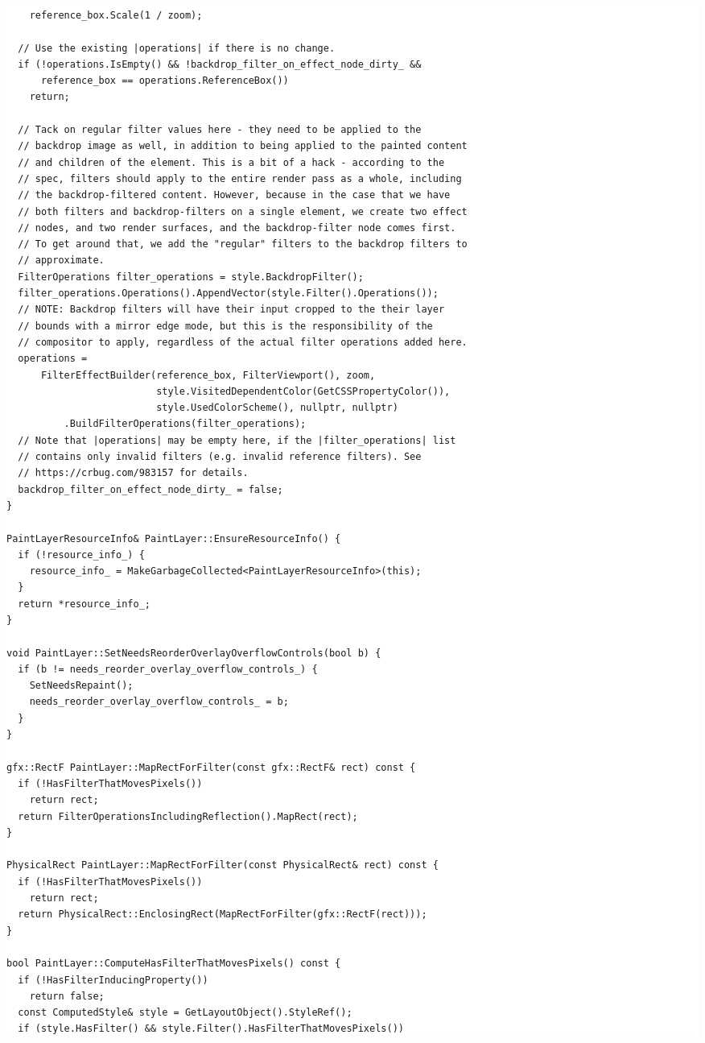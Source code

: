 ```
    reference_box.Scale(1 / zoom);

  // Use the existing |operations| if there is no change.
  if (!operations.IsEmpty() && !backdrop_filter_on_effect_node_dirty_ &&
      reference_box == operations.ReferenceBox())
    return;

  // Tack on regular filter values here - they need to be applied to the
  // backdrop image as well, in addition to being applied to the painted content
  // and children of the element. This is a bit of a hack - according to the
  // spec, filters should apply to the entire render pass as a whole, including
  // the backdrop-filtered content. However, because in the case that we have
  // both filters and backdrop-filters on a single element, we create two effect
  // nodes, and two render surfaces, and the backdrop-filter node comes first.
  // To get around that, we add the "regular" filters to the backdrop filters to
  // approximate.
  FilterOperations filter_operations = style.BackdropFilter();
  filter_operations.Operations().AppendVector(style.Filter().Operations());
  // NOTE: Backdrop filters will have their input cropped to the their layer
  // bounds with a mirror edge mode, but this is the responsibility of the
  // compositor to apply, regardless of the actual filter operations added here.
  operations =
      FilterEffectBuilder(reference_box, FilterViewport(), zoom,
                          style.VisitedDependentColor(GetCSSPropertyColor()),
                          style.UsedColorScheme(), nullptr, nullptr)
          .BuildFilterOperations(filter_operations);
  // Note that |operations| may be empty here, if the |filter_operations| list
  // contains only invalid filters (e.g. invalid reference filters). See
  // https://crbug.com/983157 for details.
  backdrop_filter_on_effect_node_dirty_ = false;
}

PaintLayerResourceInfo& PaintLayer::EnsureResourceInfo() {
  if (!resource_info_) {
    resource_info_ = MakeGarbageCollected<PaintLayerResourceInfo>(this);
  }
  return *resource_info_;
}

void PaintLayer::SetNeedsReorderOverlayOverflowControls(bool b) {
  if (b != needs_reorder_overlay_overflow_controls_) {
    SetNeedsRepaint();
    needs_reorder_overlay_overflow_controls_ = b;
  }
}

gfx::RectF PaintLayer::MapRectForFilter(const gfx::RectF& rect) const {
  if (!HasFilterThatMovesPixels())
    return rect;
  return FilterOperationsIncludingReflection().MapRect(rect);
}

PhysicalRect PaintLayer::MapRectForFilter(const PhysicalRect& rect) const {
  if (!HasFilterThatMovesPixels())
    return rect;
  return PhysicalRect::EnclosingRect(MapRectForFilter(gfx::RectF(rect)));
}

bool PaintLayer::ComputeHasFilterThatMovesPixels() const {
  if (!HasFilterInducingProperty())
    return false;
  const ComputedStyle& style = GetLayoutObject().StyleRef();
  if (style.HasFilter() && style.Filter().HasFilterThatMovesPixels())
```